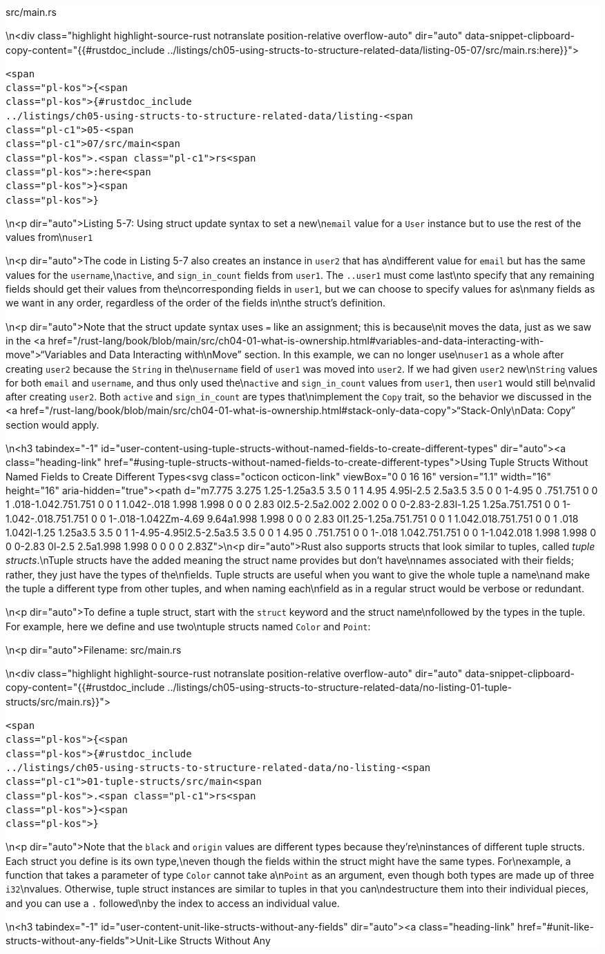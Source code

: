 src/main.rs</span></p>\n<div class=\"highlight highlight-source-rust notranslate position-relative overflow-auto\" dir=\"auto\" data-snippet-clipboard-copy-content=\"{{#rustdoc_include ../listings/ch05-using-structs-to-structure-related-data/listing-05-07/src/main.rs:here}}\"><pre><span class=\"pl-kos\">{</span><span class=\"pl-kos\">{</span>#rustdoc_include ../listings/ch05-using-structs-to-structure-related-data/listing-<span class=\"pl-c1\">05</span>-<span class=\"pl-c1\">07</span>/src/main<span class=\"pl-kos\">.</span><span class=\"pl-c1\">rs</span><span class=\"pl-kos\">:</span>here<span class=\"pl-kos\">}</span><span class=\"pl-kos\">}</span></pre></div>\n<p dir=\"auto\"><span>Listing 5-7: Using struct update syntax to set a new\n<code>email</code> value for a <code>User</code> instance but to use the rest of the values from\n<code>user1</code></span></p>\n<p dir=\"auto\">The code in Listing 5-7 also creates an instance in <code>user2</code> that has a\ndifferent value for <code>email</code> but has the same values for the <code>username</code>,\n<code>active</code>, and <code>sign_in_count</code> fields from <code>user1</code>. The <code>..user1</code> must come last\nto specify that any remaining fields should get their values from the\ncorresponding fields in <code>user1</code>, but we can choose to specify values for as\nmany fields as we want in any order, regardless of the order of the fields in\nthe struct’s definition.</p>\n<p dir=\"auto\">Note that the struct update syntax uses <code>=</code> like an assignment; this is because\nit moves the data, just as we saw in the <a href=\"/rust-lang/book/blob/main/src/ch04-01-what-is-ownership.html#variables-and-data-interacting-with-move\">“Variables and Data Interacting with\nMove”</a> section. In this example, we can no longer use\n<code>user1</code> as a whole after creating <code>user2</code> because the <code>String</code> in the\n<code>username</code> field of <code>user1</code> was moved into <code>user2</code>. If we had given <code>user2</code> new\n<code>String</code> values for both <code>email</code> and <code>username</code>, and thus only used the\n<code>active</code> and <code>sign_in_count</code> values from <code>user1</code>, then <code>user1</code> would still be\nvalid after creating <code>user2</code>. Both <code>active</code> and <code>sign_in_count</code> are types that\nimplement the <code>Copy</code> trait, so the behavior we discussed in the <a href=\"/rust-lang/book/blob/main/src/ch04-01-what-is-ownership.html#stack-only-data-copy\">“Stack-Only\nData: Copy”</a> section would apply.</p>\n<h3 tabindex=\"-1\" id=\"user-content-using-tuple-structs-without-named-fields-to-create-different-types\" dir=\"auto\"><a class=\"heading-link\" href=\"#using-tuple-structs-without-named-fields-to-create-different-types\">Using Tuple Structs Without Named Fields to Create Different Types<svg class=\"octicon octicon-link\" viewBox=\"0 0 16 16\" version=\"1.1\" width=\"16\" height=\"16\" aria-hidden=\"true\"><path d=\"m7.775 3.275 1.25-1.25a3.5 3.5 0 1 1 4.95 4.95l-2.5 2.5a3.5 3.5 0 0 1-4.95 0 .751.751 0 0 1 .018-1.042.751.751 0 0 1 1.042-.018 1.998 1.998 0 0 0 2.83 0l2.5-2.5a2.002 2.002 0 0 0-2.83-2.83l-1.25 1.25a.751.751 0 0 1-1.042-.018.751.751 0 0 1-.018-1.042Zm-4.69 9.64a1.998 1.998 0 0 0 2.83 0l1.25-1.25a.751.751 0 0 1 1.042.018.751.751 0 0 1 .018 1.042l-1.25 1.25a3.5 3.5 0 1 1-4.95-4.95l2.5-2.5a3.5 3.5 0 0 1 4.95 0 .751.751 0 0 1-.018 1.042.751.751 0 0 1-1.042.018 1.998 1.998 0 0 0-2.83 0l-2.5 2.5a1.998 1.998 0 0 0 0 2.83Z\"></path></svg></a></h3>\n<p dir=\"auto\">Rust also supports structs that look similar to tuples, called <em>tuple structs</em>.\nTuple structs have the added meaning the struct name provides but don’t have\nnames associated with their fields; rather, they just have the types of the\nfields. Tuple structs are useful when you want to give the whole tuple a name\nand make the tuple a different type from other tuples, and when naming each\nfield as in a regular struct would be verbose or redundant.</p>\n<p dir=\"auto\">To define a tuple struct, start with the <code>struct</code> keyword and the struct name\nfollowed by the types in the tuple. For example, here we define and use two\ntuple structs named <code>Color</code> and <code>Point</code>:</p>\n<p dir=\"auto\"><span>Filename: src/main.rs</span></p>\n<div class=\"highlight highlight-source-rust notranslate position-relative overflow-auto\" dir=\"auto\" data-snippet-clipboard-copy-content=\"{{#rustdoc_include ../listings/ch05-using-structs-to-structure-related-data/no-listing-01-tuple-structs/src/main.rs}}\"><pre><span class=\"pl-kos\">{</span><span class=\"pl-kos\">{</span>#rustdoc_include ../listings/ch05-using-structs-to-structure-related-data/no-listing-<span class=\"pl-c1\">01</span>-tuple-structs/src/main<span class=\"pl-kos\">.</span><span class=\"pl-c1\">rs</span><span class=\"pl-kos\">}</span><span class=\"pl-kos\">}</span></pre></div>\n<p dir=\"auto\">Note that the <code>black</code> and <code>origin</code> values are different types because they’re\ninstances of different tuple structs. Each struct you define is its own type,\neven though the fields within the struct might have the same types. For\nexample, a function that takes a parameter of type <code>Color</code> cannot take a\n<code>Point</code> as an argument, even though both types are made up of three <code>i32</code>\nvalues. Otherwise, tuple struct instances are similar to tuples in that you can\ndestructure them into their individual pieces, and you can use a <code>.</code> followed\nby the index to access an individual value.</p>\n<h3 tabindex=\"-1\" id=\"user-content-unit-like-structs-without-any-fields\" dir=\"auto\"><a class=\"heading-link\" href=\"#unit-like-structs-without-any-fields\">Unit-Like Structs Without Any